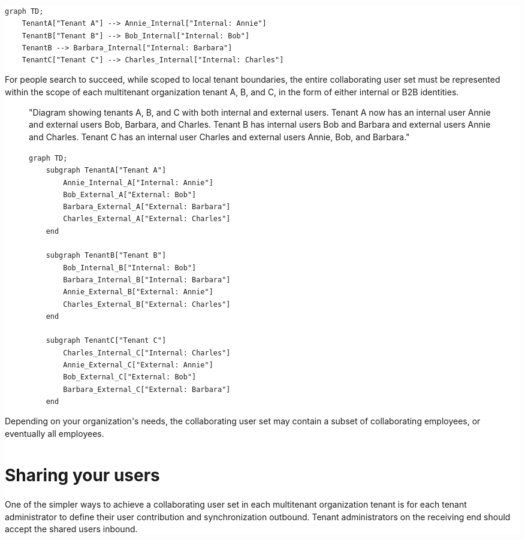 ```mermaid
graph TD;
    TenantA["Tenant A"] --> Annie_Internal["Internal: Annie"]
    TenantB["Tenant B"] --> Bob_Internal["Internal: Bob"]
    TenantB --> Barbara_Internal["Internal: Barbara"]
    TenantC["Tenant C"] --> Charles_Internal["Internal: Charles"]
```
</figure>

For people search to succeed, while scoped to local tenant boundaries, the entire collaborating user set must be represented within the scope of each multitenant organization tenant A, B, and C, in the form of either internal or B2B identities.

<figure>

"Diagram showing tenants A, B, and C with both internal and external users. Tenant A now has an internal user Annie and external users Bob, Barbara, and Charles. Tenant B has internal users Bob and Barbara and external users Annie and Charles. Tenant C has an internal user Charles and external users Annie, Bob, and Barbara."

```mermaid
graph TD;
    subgraph TenantA["Tenant A"]
        Annie_Internal_A["Internal: Annie"]
        Bob_External_A["External: Bob"]
        Barbara_External_A["External: Barbara"]
        Charles_External_A["External: Charles"]
    end

    subgraph TenantB["Tenant B"]
        Bob_Internal_B["Internal: Bob"]
        Barbara_Internal_B["Internal: Barbara"]
        Annie_External_B["External: Annie"]
        Charles_External_B["External: Charles"]
    end

    subgraph TenantC["Tenant C"]
        Charles_Internal_C["Internal: Charles"]
        Annie_External_C["External: Annie"]
        Bob_External_C["External: Bob"]
        Barbara_External_C["External: Barbara"]
    end
```

</figure>

Depending on your organization's needs, the collaborating user set may contain a subset of collaborating employees, or eventually all employees.

# Sharing your users

One of the simpler ways to achieve a collaborating user set in each multitenant organization tenant is for each tenant administrator to define their user contribution and synchronization outbound. Tenant administrators on the receiving end should accept the shared users inbound.
